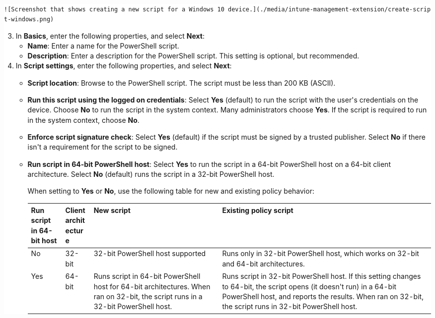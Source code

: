     ![Screenshot that shows creating a new script for a Windows 10 device.](./media/intune-management-extension/create-script-windows.png)

3. In **Basics**, enter the following properties, and select **Next**:
    - **Name**: Enter a name for the PowerShell script.
    - **Description**: Enter a description for the PowerShell script. This setting is optional, but recommended.
4. In **Script settings**, enter the following properties, and select **Next**:
    - **Script location**: Browse to the PowerShell script. The script must be less than 200 KB (ASCII).
    - **Run this script using the logged on credentials**: Select **Yes** (default) to run the script with the user's credentials on the device. Choose **No** to run the script in the system context. Many administrators choose **Yes**. If the script is required to run in the system context, choose **No**.
    - **Enforce script signature check**: Select **Yes** (default) if the script must be signed by a trusted publisher. Select **No** if there isn't a requirement for the script to be signed.
    - **Run script in 64-bit PowerShell host**: Select **Yes** to run the script in a 64-bit PowerShell host on a 64-bit client architecture. Select **No** (default) runs the script in a 32-bit PowerShell host.

      When setting to **Yes** or **No**, use the following table for new and existing policy behavior:

      | Run script in 64-bit host | Client architecture | New script | Existing policy script |
      | --- | --- | --- | --- |
      | No | 32-bit  | 32-bit PowerShell host supported | Runs only in 32-bit PowerShell host, which works on 32-bit and 64-bit architectures. |
      | Yes | 64-bit | Runs script in 64-bit PowerShell host for 64-bit architectures. When ran on 32-bit, the script runs in a 32-bit PowerShell host. | Runs script in 32-bit PowerShell host. If this setting changes to 64-bit, the script opens (it doesn't run) in a 64-bit PowerShell host, and reports the results. When ran on 32-bit, the script runs in 32-bit PowerShell host. |
